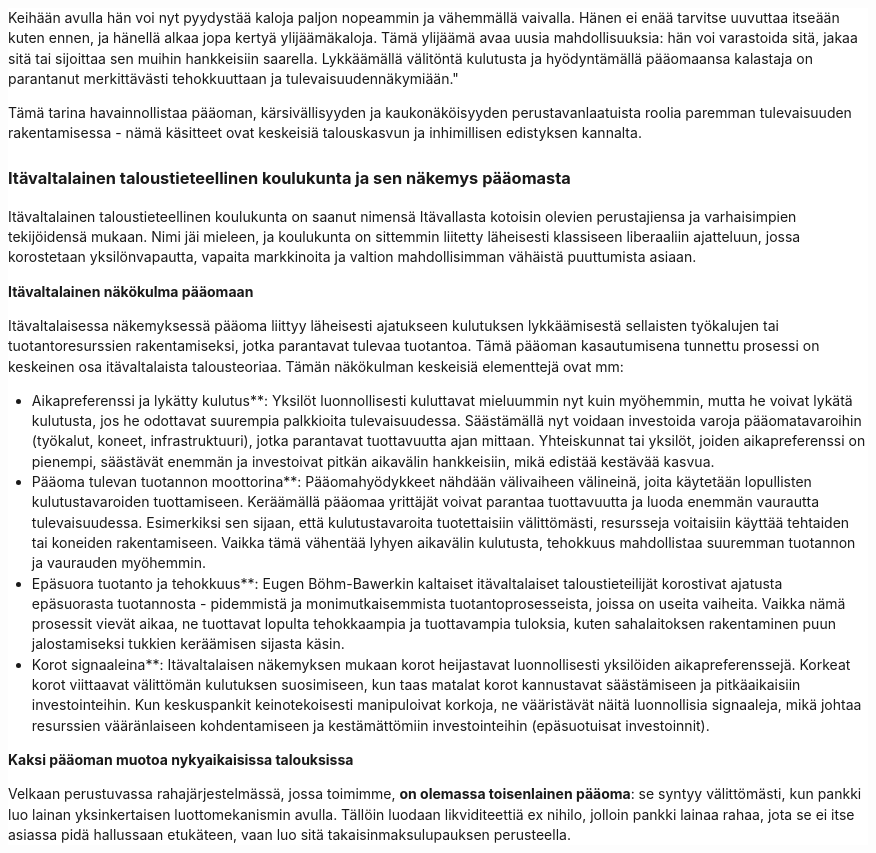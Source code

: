 Keihään avulla hän voi nyt pyydystää kaloja paljon nopeammin ja vähemmällä vaivalla. Hänen ei enää tarvitse uuvuttaa itseään kuten ennen, ja hänellä alkaa jopa kertyä ylijäämäkaloja. Tämä ylijäämä avaa uusia mahdollisuuksia: hän voi varastoida sitä, jakaa sitä tai sijoittaa sen muihin hankkeisiin saarella. Lykkäämällä välitöntä kulutusta ja hyödyntämällä pääomaansa kalastaja on parantanut merkittävästi tehokkuuttaan ja tulevaisuudennäkymiään."

Tämä tarina havainnollistaa pääoman, kärsivällisyyden ja kaukonäköisyyden perustavanlaatuista roolia paremman tulevaisuuden rakentamisessa - nämä käsitteet ovat keskeisiä talouskasvun ja inhimillisen edistyksen kannalta.

### Itävaltalainen taloustieteellinen koulukunta ja sen näkemys pääomasta

Itävaltalainen taloustieteellinen koulukunta on saanut nimensä Itävallasta kotoisin olevien perustajiensa ja varhaisimpien tekijöidensä mukaan. Nimi jäi mieleen, ja koulukunta on sittemmin liitetty läheisesti klassiseen liberaaliin ajatteluun, jossa korostetaan yksilönvapautta, vapaita markkinoita ja valtion mahdollisimman vähäistä puuttumista asiaan.

**Itävaltalainen näkökulma pääomaan**

Itävaltalaisessa näkemyksessä pääoma liittyy läheisesti ajatukseen kulutuksen lykkäämisestä sellaisten työkalujen tai tuotantoresurssien rakentamiseksi, jotka parantavat tulevaa tuotantoa. Tämä pääoman kasautumisena tunnettu prosessi on keskeinen osa itävaltalaista talousteoriaa. Tämän näkökulman keskeisiä elementtejä ovat mm:


- Aikapreferenssi ja lykätty kulutus**: Yksilöt luonnollisesti kuluttavat mieluummin nyt kuin myöhemmin, mutta he voivat lykätä kulutusta, jos he odottavat suurempia palkkioita tulevaisuudessa. Säästämällä nyt voidaan investoida varoja pääomatavaroihin (työkalut, koneet, infrastruktuuri), jotka parantavat tuottavuutta ajan mittaan. Yhteiskunnat tai yksilöt, joiden aikapreferenssi on pienempi, säästävät enemmän ja investoivat pitkän aikavälin hankkeisiin, mikä edistää kestävää kasvua.
- Pääoma tulevan tuotannon moottorina**: Pääomahyödykkeet nähdään välivaiheen välineinä, joita käytetään lopullisten kulutustavaroiden tuottamiseen. Keräämällä pääomaa yrittäjät voivat parantaa tuottavuutta ja luoda enemmän vaurautta tulevaisuudessa. Esimerkiksi sen sijaan, että kulutustavaroita tuotettaisiin välittömästi, resursseja voitaisiin käyttää tehtaiden tai koneiden rakentamiseen. Vaikka tämä vähentää lyhyen aikavälin kulutusta, tehokkuus mahdollistaa suuremman tuotannon ja vaurauden myöhemmin.
- Epäsuora tuotanto ja tehokkuus**: Eugen Böhm-Bawerkin kaltaiset itävaltalaiset taloustieteilijät korostivat ajatusta epäsuorasta tuotannosta - pidemmistä ja monimutkaisemmista tuotantoprosesseista, joissa on useita vaiheita. Vaikka nämä prosessit vievät aikaa, ne tuottavat lopulta tehokkaampia ja tuottavampia tuloksia, kuten sahalaitoksen rakentaminen puun jalostamiseksi tukkien keräämisen sijasta käsin.
- Korot signaaleina**: Itävaltalaisen näkemyksen mukaan korot heijastavat luonnollisesti yksilöiden aikapreferenssejä. Korkeat korot viittaavat välittömän kulutuksen suosimiseen, kun taas matalat korot kannustavat säästämiseen ja pitkäaikaisiin investointeihin. Kun keskuspankit keinotekoisesti manipuloivat korkoja, ne vääristävät näitä luonnollisia signaaleja, mikä johtaa resurssien vääränlaiseen kohdentamiseen ja kestämättömiin investointeihin (epäsuotuisat investoinnit).

**Kaksi pääoman muotoa nykyaikaisissa talouksissa**

Velkaan perustuvassa rahajärjestelmässä, jossa toimimme, **on olemassa toisenlainen pääoma**: se syntyy välittömästi, kun pankki luo lainan yksinkertaisen luottomekanismin avulla. Tällöin luodaan likviditeettiä ex nihilo, jolloin pankki lainaa rahaa, jota se ei itse asiassa pidä hallussaan etukäteen, vaan luo sitä takaisinmaksulupauksen perusteella.
